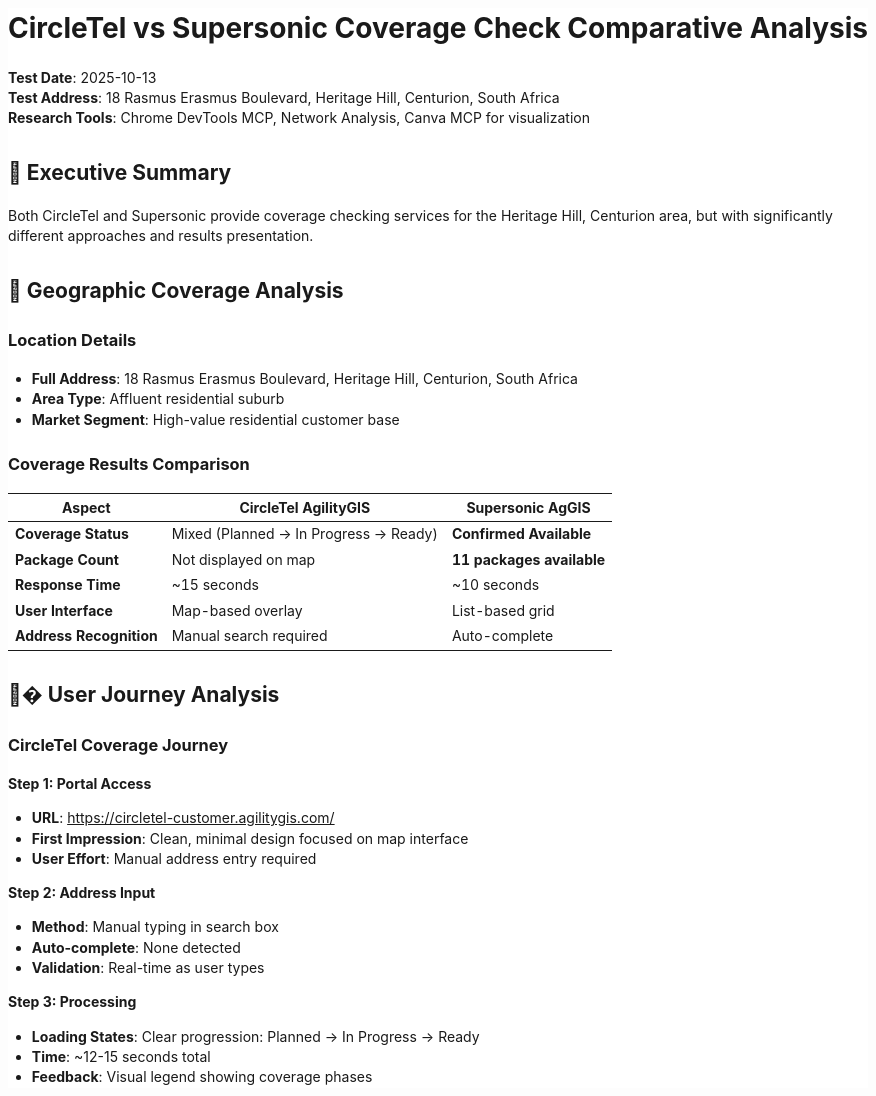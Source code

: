 # CircleTel vs Supersonic Coverage Check Comparative Analysis

**Test Date**: 2025-10-13  
**Test Address**: 18 Rasmus Erasmus Boulevard, Heritage Hill, Centurion, South Africa  
**Research Tools**: Chrome DevTools MCP, Network Analysis, Canva MCP for visualization

## 🏁 Executive Summary

Both CircleTel and Supersonic provide coverage checking services for the Heritage Hill, Centurion area, but with significantly different approaches and results presentation. 

## 📍 Geographic Coverage Analysis

### Location Details
- **Full Address**: 18 Rasmus Erasmus Boulevard, Heritage Hill, Centurion, South Africa
- **Area Type**: Affluent residential suburb
- **Market Segment**: High-value residential customer base

### Coverage Results Comparison

| **Aspect** | **CircleTel AgilityGIS** | **Supersonic AgGIS** |
|-------------|----------------------|-------------------|
| **Coverage Status** | Mixed (Planned → In Progress → Ready) | **Confirmed Available** |
| **Package Count** | Not displayed on map | **11 packages available** |
| **Response Time** | ~15 seconds | ~10 seconds |
| **User Interface** | Map-based overlay | List-based grid |
| **Address Recognition** | Manual search required | Auto-complete |

## 📱� User Journey Analysis

### CircleTel Coverage Journey

**Step 1: Portal Access**
- **URL**: https://circletel-customer.agilitygis.com/
- **First Impression**: Clean, minimal design focused on map interface
- **User Effort**: Manual address entry required

**Step 2: Address Input**
- **Method**: Manual typing in search box
- **Auto-complete**: None detected
- **Validation**: Real-time as user types

**Step 3: Processing**
- **Loading States**: Clear progression: Planned → In Progress → Ready
- **Time**: ~12-15 seconds total
- **Feedback**: Visual legend showing coverage phases
